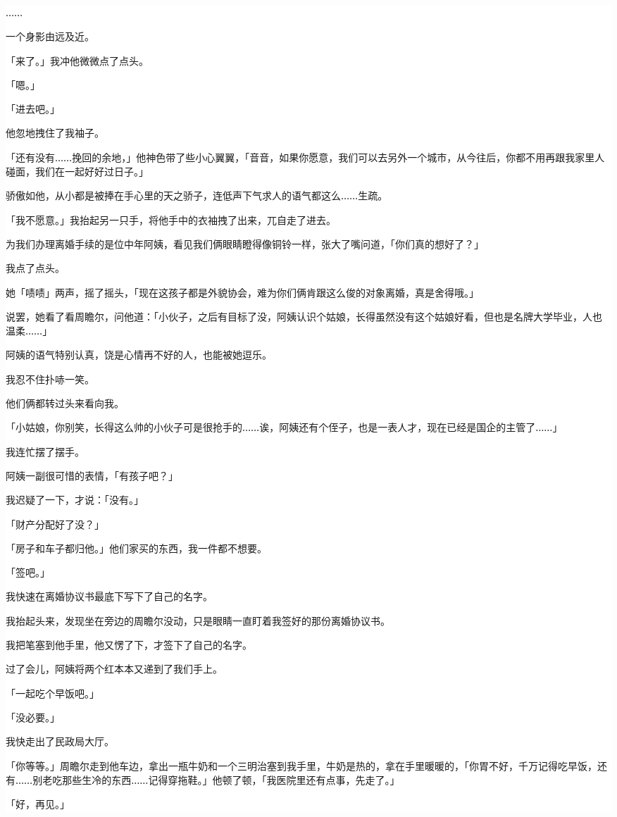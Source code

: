 ……

一个身影由远及近。

「来了。」我冲他微微点了点头。

「嗯。」

「进去吧。」

他忽地拽住了我袖子。

「还有没有……挽回的余地，」他神色带了些小心翼翼，「音音，如果你愿意，我们可以去另外一个城市，从今往后，你都不用再跟我家里人碰面，我们在一起好好过日子。」

骄傲如他，从小都是被捧在手心里的天之骄子，连低声下气求人的语气都这么……生疏。

「我不愿意。」我抬起另一只手，将他手中的衣袖拽了出来，兀自走了进去。

为我们办理离婚手续的是位中年阿姨，看见我们俩眼睛瞪得像铜铃一样，张大了嘴问道，「你们真的想好了？」

我点了点头。

她「啧啧」两声，摇了摇头，「现在这孩子都是外貌协会，难为你们俩肯跟这么俊的对象离婚，真是舍得哦。」

说罢，她看了看周瞻尔，问他道：「小伙子，之后有目标了没，阿姨认识个姑娘，长得虽然没有这个姑娘好看，但也是名牌大学毕业，人也温柔……」

阿姨的语气特别认真，饶是心情再不好的人，也能被她逗乐。

我忍不住扑哧一笑。

他们俩都转过头来看向我。

「小姑娘，你别笑，长得这么帅的小伙子可是很抢手的……诶，阿姨还有个侄子，也是一表人才，现在已经是国企的主管了……」

我连忙摆了摆手。

阿姨一副很可惜的表情，「有孩子吧？」

我迟疑了一下，才说：「没有。」

「财产分配好了没？」

「房子和车子都归他。」他们家买的东西，我一件都不想要。

「签吧。」

我快速在离婚协议书最底下写下了自己的名字。

我抬起头来，发现坐在旁边的周瞻尔没动，只是眼睛一直盯着我签好的那份离婚协议书。

我把笔塞到他手里，他又愣了下，才签下了自己的名字。

过了会儿，阿姨将两个红本本又递到了我们手上。

「一起吃个早饭吧。」

「没必要。」

我快走出了民政局大厅。

「你等等。」周瞻尔走到他车边，拿出一瓶牛奶和一个三明治塞到我手里，牛奶是热的，拿在手里暖暖的，「你胃不好，千万记得吃早饭，还有……别老吃那些生冷的东西……记得穿拖鞋。」他顿了顿，「我医院里还有点事，先走了。」

「好，再见。」
